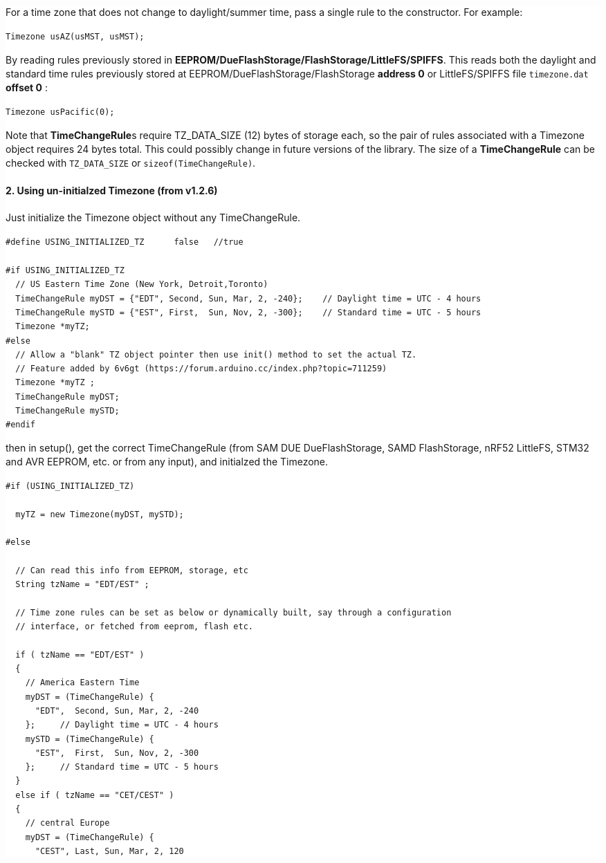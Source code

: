 For a time zone that does not change to daylight/summer time, pass a single rule to the constructor. For example:

`Timezone usAZ(usMST, usMST);`

By reading rules previously stored in **EEPROM/DueFlashStorage/FlashStorage/LittleFS/SPIFFS**. This reads both the daylight and standard time rules previously stored at EEPROM/DueFlashStorage/FlashStorage **address 0** or LittleFS/SPIFFS file `timezone.dat` **offset 0** :

`Timezone usPacific(0);`

Note that **TimeChangeRule**s require TZ_DATA_SIZE (12) bytes of storage each, so the pair of rules associated with a Timezone object requires 24 bytes total.  This could possibly change in future versions of the library.  The size of a **TimeChangeRule** can be checked with `TZ_DATA_SIZE` or `sizeof(TimeChangeRule)`.

#### 2. Using un-initialzed Timezone (from v1.2.6)

Just initialize the Timezone object without any TimeChangeRule.

```
#define USING_INITIALIZED_TZ      false   //true

#if USING_INITIALIZED_TZ
  // US Eastern Time Zone (New York, Detroit,Toronto)
  TimeChangeRule myDST = {"EDT", Second, Sun, Mar, 2, -240};    // Daylight time = UTC - 4 hours
  TimeChangeRule mySTD = {"EST", First,  Sun, Nov, 2, -300};    // Standard time = UTC - 5 hours
  Timezone *myTZ;
#else
  // Allow a "blank" TZ object pointer then use init() method to set the actual TZ.
  // Feature added by 6v6gt (https://forum.arduino.cc/index.php?topic=711259)
  Timezone *myTZ ;
  TimeChangeRule myDST;
  TimeChangeRule mySTD;
#endif
```

then in setup(), get the correct TimeChangeRule (from SAM DUE DueFlashStorage, SAMD FlashStorage, nRF52 LittleFS, STM32 and AVR EEPROM, etc. or from any input), and initialzed the Timezone.

```
#if (USING_INITIALIZED_TZ)

  myTZ = new Timezone(myDST, mySTD);

#else

  // Can read this info from EEPROM, storage, etc
  String tzName = "EDT/EST" ;

  // Time zone rules can be set as below or dynamically built, say through a configuration
  // interface, or fetched from eeprom, flash etc.

  if ( tzName == "EDT/EST" )
  {
    // America Eastern Time
    myDST = (TimeChangeRule) {
      "EDT",  Second, Sun, Mar, 2, -240
    };     // Daylight time = UTC - 4 hours
    mySTD = (TimeChangeRule) {
      "EST",  First,  Sun, Nov, 2, -300
    };     // Standard time = UTC - 5 hours
  }
  else if ( tzName == "CET/CEST" )
  {
    // central Europe
    myDST = (TimeChangeRule) {
      "CEST", Last, Sun, Mar, 2, 120
```
